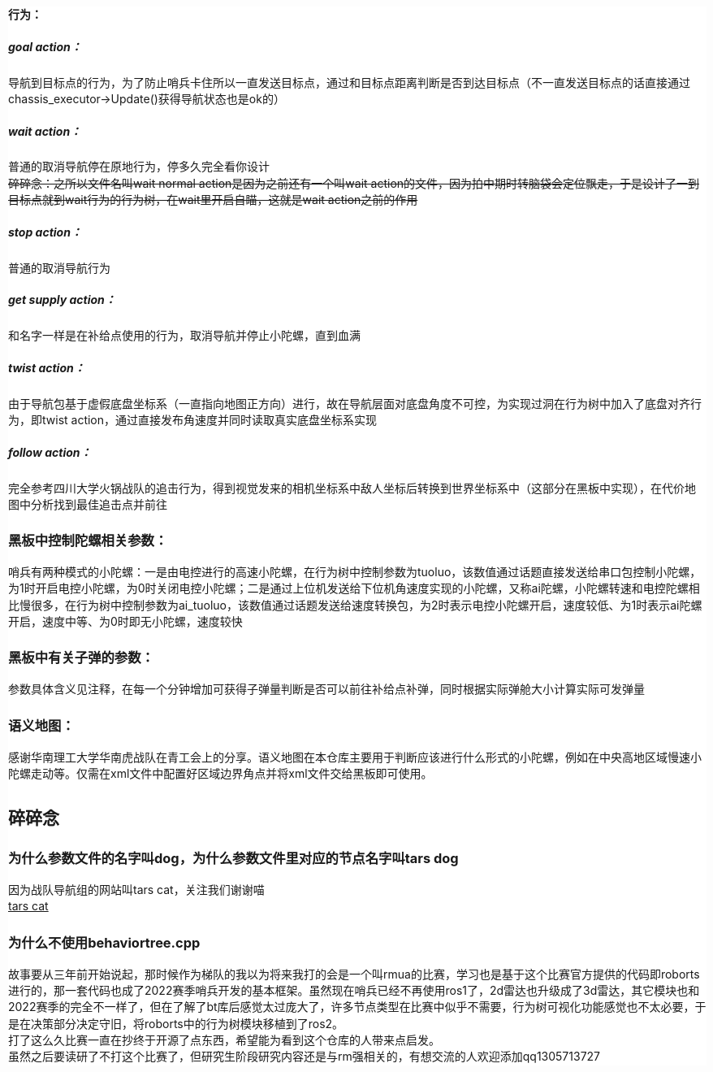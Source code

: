 #### 行为：

##### goal action：

导航到目标点的行为，为了防止哨兵卡住所以一直发送目标点，通过和目标点距离判断是否到达目标点（不一直发送目标点的话直接通过chassis_executor->Update()获得导航状态也是ok的）

##### wait action：

普通的取消导航停在原地行为，停多久完全看你设计 <br/>
~~碎碎念：之所以文件名叫wait normal action是因为之前还有一个叫wait action的文件，因为拍中期时转脑袋会定位飘走，于是设计了一到目标点就到wait行为的行为树，在wait里开启自瞄，这就是wait action之前的作用~~

##### stop action：

普通的取消导航行为

##### get supply action：

和名字一样是在补给点使用的行为，取消导航并停止小陀螺，直到血满

##### twist action：

由于导航包基于虚假底盘坐标系（一直指向地图正方向）进行，故在导航层面对底盘角度不可控，为实现过洞在行为树中加入了底盘对齐行为，即twist action，通过直接发布角速度并同时读取真实底盘坐标系实现

##### follow action：

完全参考四川大学火锅战队的追击行为，得到视觉发来的相机坐标系中敌人坐标后转换到世界坐标系中（这部分在黑板中实现），在代价地图中分析找到最佳追击点并前往

### 黑板中控制陀螺相关参数：

哨兵有两种模式的小陀螺：一是由电控进行的高速小陀螺，在行为树中控制参数为tuoluo，该数值通过话题直接发送给串口包控制小陀螺，为1时开启电控小陀螺，为0时关闭电控小陀螺；二是通过上位机发送给下位机角速度实现的小陀螺，又称ai陀螺，小陀螺转速和电控陀螺相比慢很多，在行为树中控制参数为ai_tuoluo，该数值通过话题发送给速度转换包，为2时表示电控小陀螺开启，速度较低、为1时表示ai陀螺开启，速度中等、为0时即无小陀螺，速度较快

### 黑板中有关子弹的参数：

参数具体含义见注释，在每一个分钟增加可获得子弹量判断是否可以前往补给点补弹，同时根据实际弹舱大小计算实际可发弹量

### 语义地图：

感谢华南理工大学华南虎战队在青工会上的分享。语义地图在本仓库主要用于判断应该进行什么形式的小陀螺，例如在中央高地区域慢速小陀螺走动等。仅需在xml文件中配置好区域边界角点并将xml文件交给黑板即可使用。

## 碎碎念

### 为什么参数文件的名字叫dog，为什么参数文件里对应的节点名字叫tars dog

因为战队导航组的网站叫tars cat，关注我们谢谢喵 <br/>
[tars cat](https://tars-cat.github.io/)

### 为什么不使用behaviortree.cpp

故事要从三年前开始说起，那时候作为梯队的我以为将来我打的会是一个叫rmua的比赛，学习也是基于这个比赛官方提供的代码即roborts进行的，那一套代码也成了2022赛季哨兵开发的基本框架。虽然现在哨兵已经不再使用ros1了，2d雷达也升级成了3d雷达，其它模块也和2022赛季的完全不一样了，但在了解了bt库后感觉太过庞大了，许多节点类型在比赛中似乎不需要，行为树可视化功能感觉也不太必要，于是在决策部分决定守旧，将roborts中的行为树模块移植到了ros2。<br/>
打了这么久比赛一直在抄终于开源了点东西，希望能为看到这个仓库的人带来点启发。 <br/>
虽然之后要读研了不打这个比赛了，但研究生阶段研究内容还是与rm强相关的，有想交流的人欢迎添加qq1305713727
